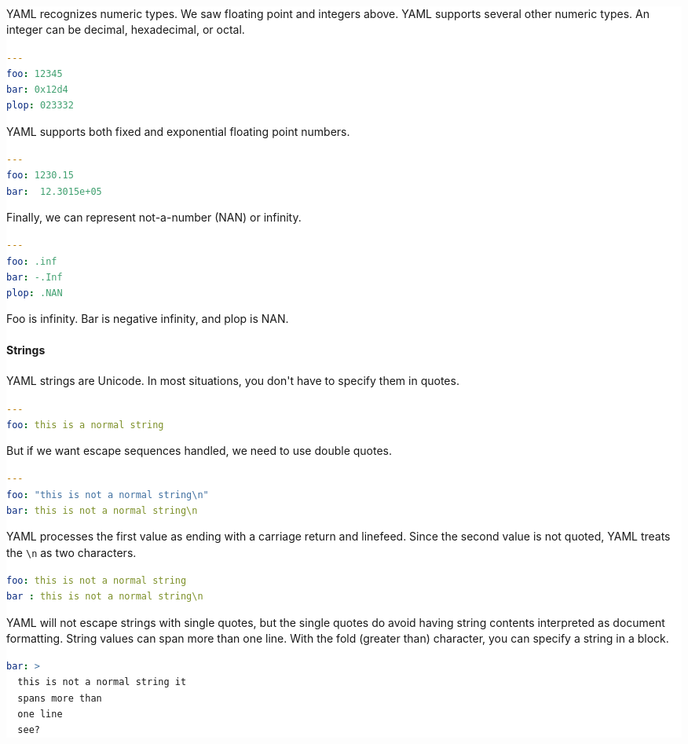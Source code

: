 YAML recognizes numeric types. We saw floating point and integers above. YAML supports several other numeric types. An integer can be decimal, hexadecimal, or octal.

```yaml
---
foo: 12345
bar: 0x12d4
plop: 023332
```

YAML supports both fixed and exponential floating point numbers.

```yaml
---
foo: 1230.15
bar:  12.3015e+05
```

Finally, we can represent not-a-number (NAN) or infinity.

```yaml
---
foo: .inf
bar: -.Inf
plop: .NAN
```

Foo is infinity. Bar is negative infinity, and plop is NAN.


#### Strings

YAML strings are Unicode. In most situations, you don't have to specify them in quotes.

```yaml
---
foo: this is a normal string
```

But if we want escape sequences handled, we need to use double quotes.

```yaml
---
foo: "this is not a normal string\n"
bar: this is not a normal string\n
```

YAML processes the first value as ending with a carriage return and linefeed. Since the second value is not quoted, YAML treats the `\n` as two characters.

```yaml
foo: this is not a normal string
bar : this is not a normal string\n
```

YAML will not escape strings with single quotes, but the single quotes do avoid having string contents interpreted as document formatting. String values can span more than one line. With the fold (greater than) character, you can specify a string in a block.

```yaml
bar: >
  this is not a normal string it
  spans more than
  one line
  see?
```
